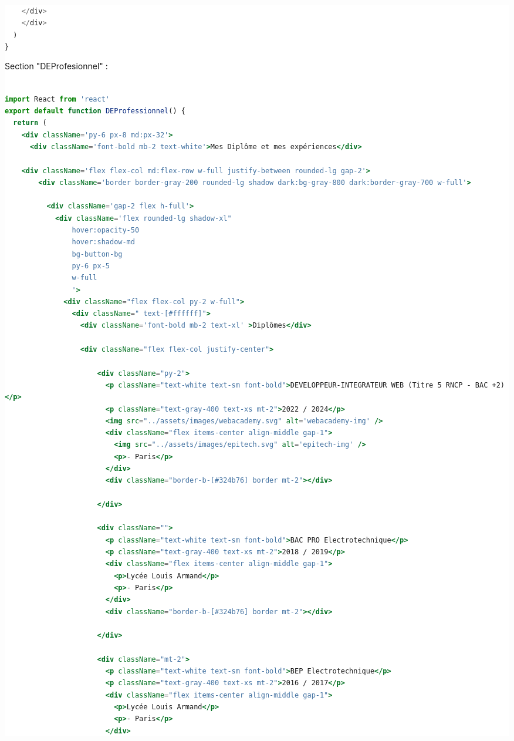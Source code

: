 ```jsx
    </div>
    </div>
  )
}
```

Section "DEProfesionnel" :
```jsx

import React from 'react'
export default function DEProfessionnel() {
  return (
    <div className='py-6 px-8 md:px-32'>
      <div className='font-bold mb-2 text-white'>Mes Diplôme et mes expériences</div>
      
    <div className='flex flex-col md:flex-row w-full justify-between rounded-lg gap-2'>
        <div className='border border-gray-200 rounded-lg shadow dark:bg-gray-800 dark:border-gray-700 w-full'>
       
          <div className='gap-2 flex h-full'>
            <div className='flex rounded-lg shadow-xl"
                hover:opacity-50
                hover:shadow-md 
                bg-button-bg
                py-6 px-5
                w-full
                '>
              <div className="flex flex-col py-2 w-full">
                <div className=" text-[#ffffff]">
                  <div className='font-bold mb-2 text-xl' >Diplômes</div>

                  <div className="flex flex-col justify-center">
                      
                      <div className="py-2">
                        <p className="text-white text-sm font-bold">DEVELOPPEUR-INTEGRATEUR WEB (Titre 5 RNCP - BAC +2)</p>
                        <p className="text-gray-400 text-xs mt-2">2022 / 2024</p>
                        <img src="../assets/images/webacademy.svg" alt='webacademy-img' />
                        <div className="flex items-center align-middle gap-1">
                          <img src="../assets/images/epitech.svg" alt='epitech-img' />
                          <p>- Paris</p>                          
                        </div>
                        <div className="border-b-[#324b76] border mt-2"></div>

                      </div>

                      <div className="">
                        <p className="text-white text-sm font-bold">BAC PRO Electrotechnique</p>
                        <p className="text-gray-400 text-xs mt-2">2018 / 2019</p>
                        <div className="flex items-center align-middle gap-1">
                          <p>Lycée Louis Armand</p>
                          <p>- Paris</p>
                        </div>
                        <div className="border-b-[#324b76] border mt-2"></div>

                      </div>
                      
                      <div className="mt-2">
                        <p className="text-white text-sm font-bold">BEP Electrotechnique</p>
                        <p className="text-gray-400 text-xs mt-2">2016 / 2017</p>
                        <div className="flex items-center align-middle gap-1">
                          <p>Lycée Louis Armand</p>
                          <p>- Paris</p>
                        </div>
```